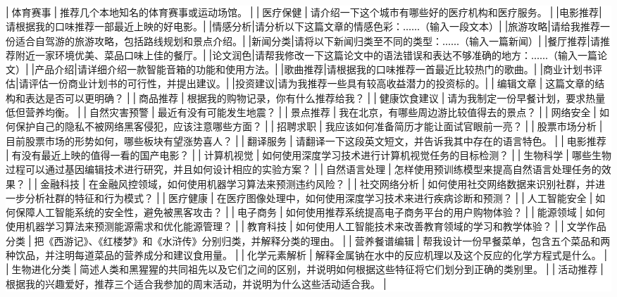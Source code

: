 | 体育赛事 | 推荐几个本地知名的体育赛事或运动场馆。 |
| 医疗保健 | 请介绍一下这个城市有哪些好的医疗机构和医疗服务。 |
|电影推荐|请根据我的口味推荐一部最近上映的好电影。|
|情感分析|请分析以下这篇文章的情感色彩：......（输入一段文本）|
|旅游攻略|请给我推荐一份适合自驾游的旅游攻略，包括路线规划和景点介绍。|
|新闻分类|请将以下新闻归类至不同的类型：......（输入一篇新闻）|
|餐厅推荐|请推荐附近一家环境优美、菜品口味上佳的餐厅。|
|论文润色|请帮我修改一下这篇论文中的语法错误和表达不够准确的地方：......（输入一篇论文）|
|产品介绍|请详细介绍一款智能音箱的功能和使用方法。|
|歌曲推荐|请根据我的口味推荐一首最近比较热门的歌曲。|
|商业计划书评估|请评估一份商业计划书的可行性，并提出建议。|
|投资建议|请为我推荐一些具有较高收益潜力的投资标的。|
| 编辑文章                                     | 这篇文章的结构和表达是否可以更明确？                           |
| 商品推荐                                     | 根据我的购物记录，你有什么推荐给我？                         |
| 健康饮食建议                                 | 请为我制定一份早餐计划，要求热量低但营养均衡。               |
| 自然灾害预警                                 | 最近有没有可能发生地震？                                      |
| 景点推荐                                     | 我在北京，有哪些周边游比较值得去的景点？                     |
| 网络安全                                     | 如何保护自己的隐私不被网络黑客侵犯，应该注意哪些方面？       |
| 招聘求职                                     | 我应该如何准备简历才能让面试官眼前一亮？                       |
| 股票市场分析                                 | 目前股票市场的形势如何，哪些板块有望涨势喜人？               |
| 翻译服务                                     | 请翻译一下这段英文短文，并告诉我其中存在的语言特色。         |
| 电影推荐                                     | 有没有最近上映的值得一看的国产电影？                         |
| 计算机视觉                                | 如何使用深度学习技术进行计算机视觉任务的目标检测？                                                                     |
| 生物科学                                    | 哪些生物过程可以通过基因编辑技术进行研究，并且如何设计相应的实验方案？                                                 |
| 自然语言处理                              | 怎样使用预训练模型来提高自然语言处理任务的效果？                                                                     |
| 金融科技                                    | 在金融风控领域，如何使用机器学习算法来预测违约风险？                                                                 |
| 社交网络分析                              | 如何使用社交网络数据来识别社群，并进一步分析社群的特征和行为模式？                                                   |
| 医疗健康                                    | 在医疗图像处理中，如何使用深度学习技术来进行疾病诊断和预测？                                                         |
| 人工智能安全                              | 如何保障人工智能系统的安全性，避免被黑客攻击？                                                                       |
| 电子商务                                    | 如何使用推荐系统提高电子商务平台的用户购物体验？                                                                     |
| 能源领域                                    | 如何使用机器学习算法来预测能源需求和优化能源管理？                                                                   |
| 教育科技                                    | 如何使用人工智能技术来改善教育领域的学习和教学体验？                                                                   |
| 文学作品分类                                      | 把《西游记》、《红楼梦》和《水浒传》分别归类，并解释分类的理由。                                     |
| 营养餐谱编辑                                      | 帮我设计一份早餐菜单，包含五个菜品和两种饮品，并注明每道菜品的营养成分和建议食用量。                              |
| 化学元素解析                                      | 解释金属钠在水中的反应机理以及这个反应的化学方程式是什么。                                       |
| 生物进化分类                                      | 简述人类和黑猩猩的共同祖先以及它们之间的区别，并说明如何根据这些特征将它们划分到正确的类别里。                       |
| 活动推荐                                          | 根据我的兴趣爱好，推荐三个适合我参加的周末活动，并说明为什么这些活动适合我。                               |
